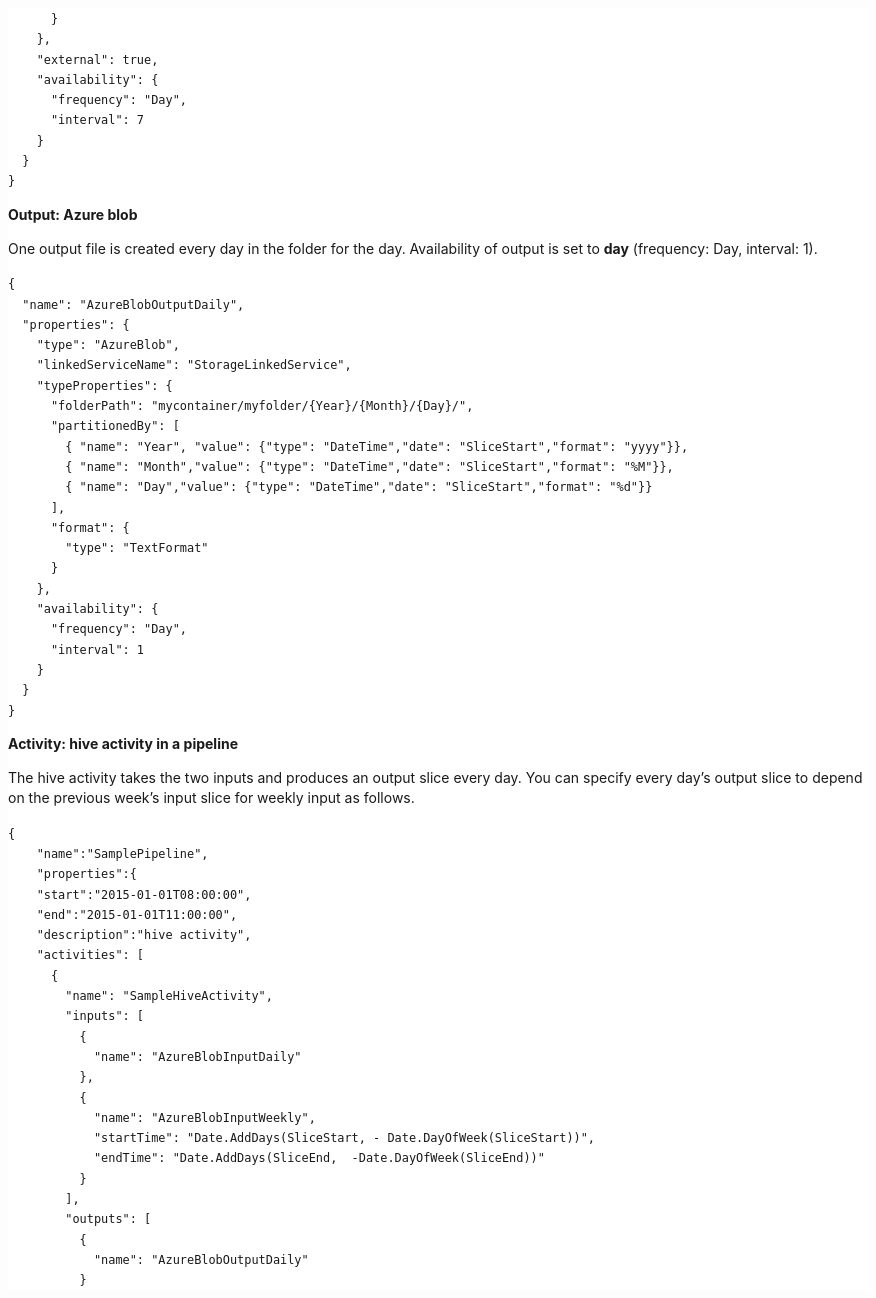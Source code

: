 	      }
	    },
		"external": true,
	    "availability": {
	      "frequency": "Day",
	      "interval": 7
	    }
	  }
	}

**Output: Azure blob**

One output file is created every day in the folder for the day. Availability of output is set to **day** (frequency: Day, interval: 1).

	{
	  "name": "AzureBlobOutputDaily",
	  "properties": {
	    "type": "AzureBlob",
	    "linkedServiceName": "StorageLinkedService",
	    "typeProperties": {
	      "folderPath": "mycontainer/myfolder/{Year}/{Month}/{Day}/",
	      "partitionedBy": [
	        { "name": "Year", "value": {"type": "DateTime","date": "SliceStart","format": "yyyy"}},
	        { "name": "Month","value": {"type": "DateTime","date": "SliceStart","format": "%M"}},
	        { "name": "Day","value": {"type": "DateTime","date": "SliceStart","format": "%d"}}
	      ],
	      "format": {
	        "type": "TextFormat"
	      }
	    },
	    "availability": {
	      "frequency": "Day",
	      "interval": 1
	    }
	  }
	}

**Activity: hive activity in a pipeline**

The hive activity takes the two inputs and produces an output slice every day. You can specify every day’s output slice to depend on the previous week’s input slice for weekly input as follows.

	{  
	    "name":"SamplePipeline",
	    "properties":{  
	    "start":"2015-01-01T08:00:00",
	    "end":"2015-01-01T11:00:00",
	    "description":"hive activity",
	    "activities": [
	      {
	        "name": "SampleHiveActivity",
	        "inputs": [
	          {
	            "name": "AzureBlobInputDaily"
	          },
	          {
	            "name": "AzureBlobInputWeekly",
	            "startTime": "Date.AddDays(SliceStart, - Date.DayOfWeek(SliceStart))",
	            "endTime": "Date.AddDays(SliceEnd,  -Date.DayOfWeek(SliceEnd))"  
	          }
	        ],
	        "outputs": [
	          {
	            "name": "AzureBlobOutputDaily"
	          }